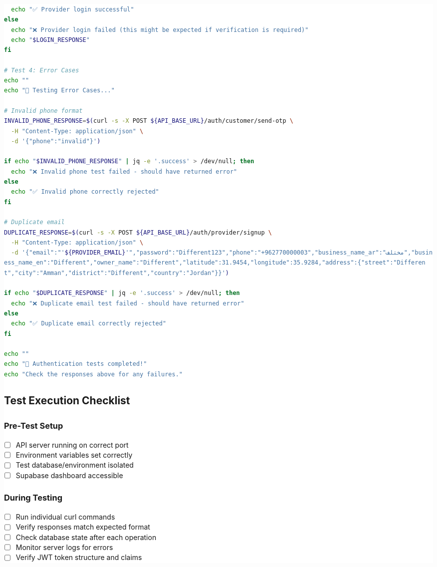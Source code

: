 ```bash
  echo "✅ Provider login successful"
else
  echo "❌ Provider login failed (this might be expected if verification is required)"
  echo "$LOGIN_RESPONSE"
fi

# Test 4: Error Cases
echo ""
echo "🚫 Testing Error Cases..."

# Invalid phone format
INVALID_PHONE_RESPONSE=$(curl -s -X POST ${API_BASE_URL}/auth/customer/send-otp \
  -H "Content-Type: application/json" \
  -d '{"phone":"invalid"}')

if echo "$INVALID_PHONE_RESPONSE" | jq -e '.success' > /dev/null; then
  echo "❌ Invalid phone test failed - should have returned error"
else
  echo "✅ Invalid phone correctly rejected"
fi

# Duplicate email
DUPLICATE_RESPONSE=$(curl -s -X POST ${API_BASE_URL}/auth/provider/signup \
  -H "Content-Type: application/json" \
  -d '{"email":"'${PROVIDER_EMAIL}'","password":"Different123","phone":"+962770000003","business_name_ar":"مختلف","business_name_en":"Different","owner_name":"Different","latitude":31.9454,"longitude":35.9284,"address":{"street":"Different","city":"Amman","district":"Different","country":"Jordan"}}')

if echo "$DUPLICATE_RESPONSE" | jq -e '.success' > /dev/null; then
  echo "❌ Duplicate email test failed - should have returned error"
else
  echo "✅ Duplicate email correctly rejected"
fi

echo ""
echo "🎉 Authentication tests completed!"
echo "Check the responses above for any failures."
```

## Test Execution Checklist

### Pre-Test Setup
- [ ] API server running on correct port
- [ ] Environment variables set correctly
- [ ] Test database/environment isolated
- [ ] Supabase dashboard accessible

### During Testing
- [ ] Run individual curl commands
- [ ] Verify responses match expected format
- [ ] Check database state after each operation
- [ ] Monitor server logs for errors
- [ ] Verify JWT token structure and claims
